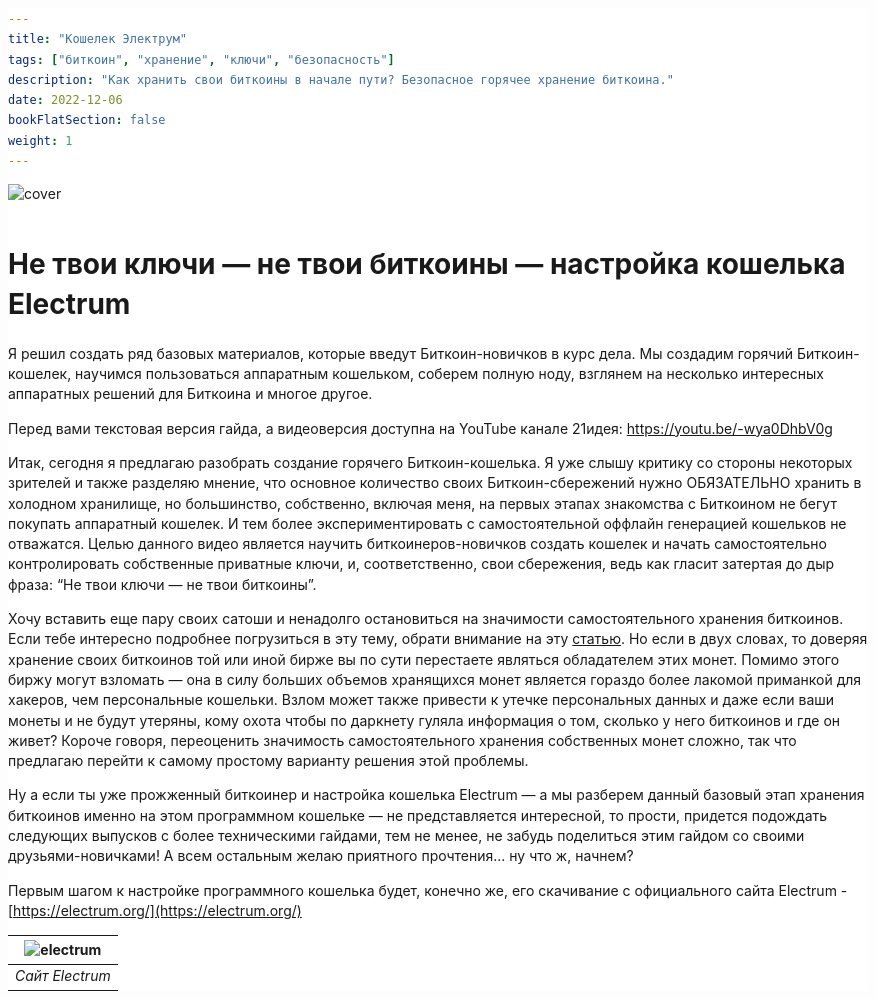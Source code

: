 ```yaml
---
title: "Кошелек Электрум"
tags: ["биткоин", "хранение", "ключи", "безопасность"]
description: "Как хранить свои биткоины в начале пути? Безопасное горячее хранение биткоина."
date: 2022-12-06
bookFlatSection: false
weight: 1
---
```


![cover](cover.png)
# **Не твои ключи — не твои биткоины — настройка кошелька Electrum**

Я решил создать ряд базовых материалов, которые введут Биткоин-новичков в курс дела. Мы создадим горячий Биткоин-кошелек, научимся пользоваться аппаратным кошельком, соберем полную ноду, взглянем на несколько интересных аппаратных решений для Биткоина и многое другое.

Перед вами текстовая версия гайда, а видеоверсия доступна на YouTube канале 21идея: https://youtu.be/-wya0DhbV0g

Итак, сегодня я предлагаю разобрать создание горячего Биткоин-кошелька. Я уже слышу критику со стороны некоторых зрителей и также разделяю мнение, что основное количество своих Биткоин-сбережений нужно ОБЯЗАТЕЛЬНО хранить в холодном хранилище, но большинство, собственно, включая меня, на первых этапах знакомства с Биткоином не бегут покупать аппаратный кошелек. И тем более экспериментировать с самостоятельной оффлайн генерацией кошельков не отважатся. Целью данного видео является научить биткоинеров-новичков создать кошелек и начать самостоятельно контролировать собственные приватные ключи, и, соответственно, свои сбережения, ведь как гласит затертая до дыр фраза: “Не твои ключи — не твои биткоины”.

Хочу вставить еще пару своих сатоши и ненадолго остановиться на значимости самостоятельного хранения биткоинов. Если тебе интересно подробнее погрузиться в эту тему, обрати внимание на эту [статью](https://www.21ideas.org/theory-security-bitcoin-wallets/). Но если в двух словах, то доверяя хранение своих биткоинов той или иной бирже вы по сути перестаете являться обладателем этих монет. Помимо этого биржу могут взломать — она в силу больших объемов хранящихся монет является гораздо более лакомой приманкой для хакеров, чем персональные кошельки. Взлом может также привести к утечке персональных данных и даже если ваши монеты и не будут утеряны, кому охота чтобы по даркнету гуляла информация о том, сколько у него биткоинов и где он живет? Короче говоря, переоценить значимость самостоятельного хранения собственных монет сложно, так что предлагаю перейти к самому простому варианту решения этой проблемы.

Ну а если ты уже прожженный биткоинер и настройка кошелька Electrum — а мы разберем данный базовый этап хранения биткоинов именно на этом программном кошельке — не представляется интересной, то прости, придется подождать следующих выпусков с более техническими гайдами, тем не менее, не забудь поделиться этим гайдом со своими друзьями-новичками! А всем остальным желаю приятного прочтения... ну что ж, начнем?

Первым шагом к настройке программного кошелька будет, конечно же, его скачивание с официального сайта Electrum - [https://electrum.org/](https://electrum.org/)

| ![electrum](img-01.png) |
|:--:|
| _Сайт Electrum_ |

